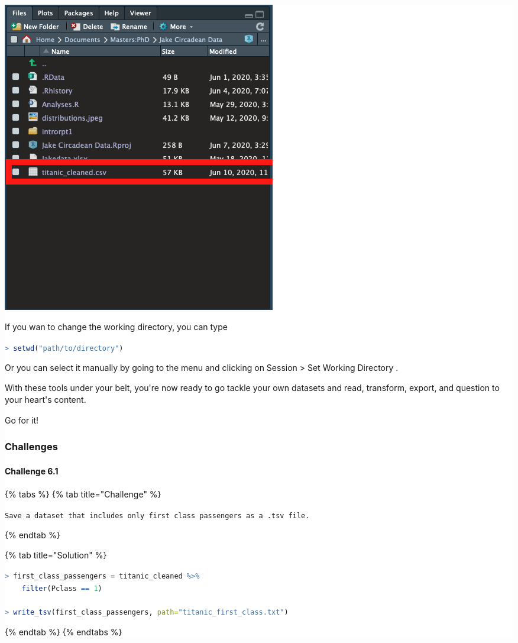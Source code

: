 ![A clean, shiny brand\_new dataset!](../.gitbook/assets/screen-shot-2020-06-10-at-11.01.40-am.png)

If you wan to change the working directory, you can type 

```r
> setwd("path/to/directory")
```

Or you can select it manually by going to the menu and clicking on Session &gt; Set Working Directory .

With these tools under your belt, you're now ready to go tackle your own datasets and read, transform, export, and question to your heart's content. 

Go for it!

### Challenges

#### Challenge 6.1

{% tabs %}
{% tab title="Challenge" %}
```
Save a dataset that includes only first class passengers as a .tsv file.
```
{% endtab %}

{% tab title="Solution" %}
```r
> first_class_passengers = titanic_cleaned %>% 
    filter(Pclass == 1)
    
> write_tsv(first_class_passengers, path="titanic_first_class.txt")
```
{% endtab %}
{% endtabs %}

